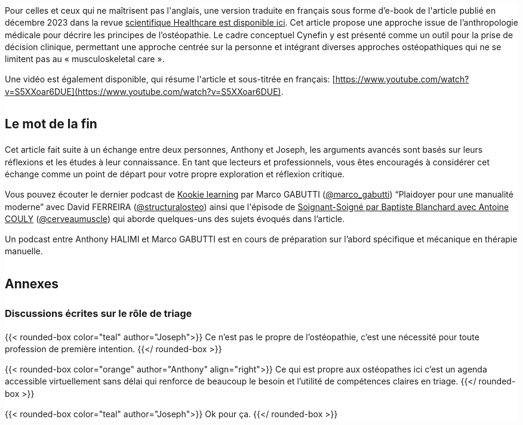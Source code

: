 Pour celles et ceux qui ne maîtrisent pas l'anglais, une version
traduite en français sous forme d’e-book de l'article publié en
décembre 2023 dans la revue
[scientifique Healthcare est disponible ici](https://doi.org/10.3390%2Fhealthcare11010010).
Cet article propose une approche issue de l’anthropologie médicale
pour décrire les principes de l’ostéopathie. Le cadre conceptuel
Cynefin y est présenté comme un outil pour la prise de décision
clinique, permettant une approche centrée sur la personne et
intégrant diverses approches ostéopathiques qui ne se
limitent pas au « musculoskeletal care ».

Une vidéo est également disponible, qui résume l'article et
sous-titrée en français:
[https://www.youtube.com/watch?v=S5XXoar6DUE](https://www.youtube.com/watch?v=S5XXoar6DUE).

## Le mot de la fin
Cet article fait suite à un échange entre deux personnes, Anthony et Joseph,
les arguments avancés sont basés sur leurs réflexions et les études à leur
connaissance. En tant que lecteurs et professionnels, vous êtes encouragés à
considérer cet échange comme un point de départ pour votre propre exploration
et réflexion critique.

Vous pouvez écouter le dernier podcast de
[Kookie learning](https://kookielearning.com/) par
Marco GABUTTI ([@marco_gabutti](https://www.instagram.com/marco_gabutti/))
“Plaidoyer pour une manualité moderne” avec David FERREIRA
([@structuralosteo](https://www.instagram.com/structuralosteo/)) ainsi
que l'épisode de
[Soignant-Soigné par Baptiste Blanchard avec Antoine COULY](https://podcast.ausha.co/soignants-soignes/n013-antoine-coulis-alias-cerveau-muscle-le-modele-bio-psychosocial-un-eclaircissement-necessaire)
([@cerveaumuscle](https://www.instagram.com/cerveaumuscle)) qui aborde
quelques-uns des sujets évoqués dans l’article.

Un podcast entre Anthony HALIMI et Marco GABUTTI est en cours de préparation
sur l’abord spécifique et mécanique en thérapie manuelle.

## Annexes
### Discussions écrites sur le rôle de triage
{{< rounded-box color="teal" author="Joseph">}}
Ce n’est pas le propre de l’ostéopathie, c’est une nécessité pour toute
profession de première intention.
{{</ rounded-box >}}

{{< rounded-box color="orange" author="Anthony" align="right">}}
Ce qui est propre aux ostéopathes ici c’est un agenda accessible
virtuellement sans délai qui renforce de beaucoup le besoin et
l’utilité de compétences claires en triage.
{{</ rounded-box >}}

{{< rounded-box color="teal" author="Joseph">}}
Ok pour ça.
{{</ rounded-box >}}

